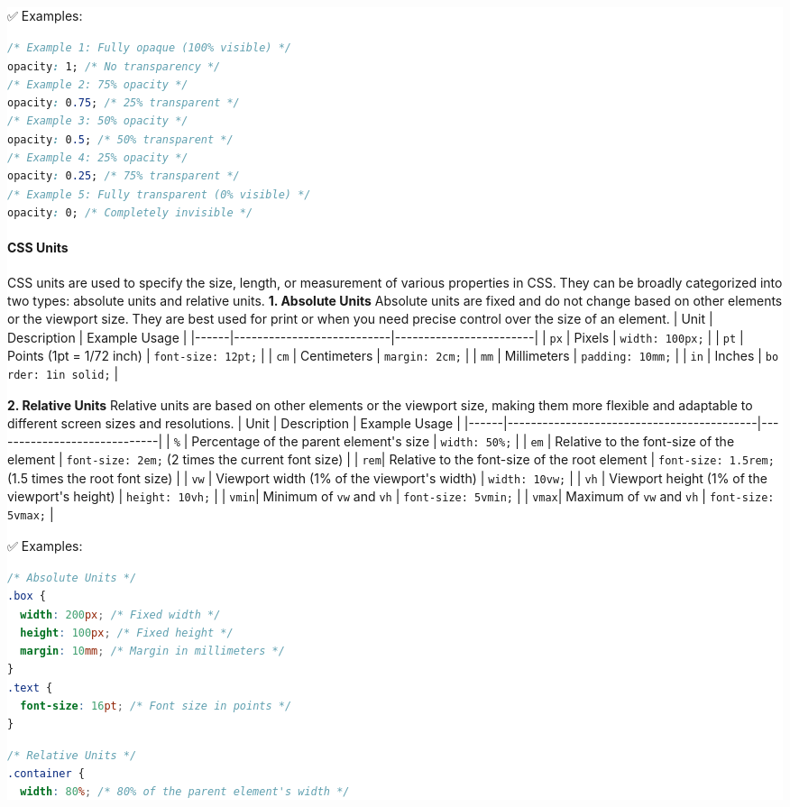 ✅ Examples:
```css
/* Example 1: Fully opaque (100% visible) */
opacity: 1; /* No transparency */
/* Example 2: 75% opacity */
opacity: 0.75; /* 25% transparent */
/* Example 3: 50% opacity */
opacity: 0.5; /* 50% transparent */
/* Example 4: 25% opacity */
opacity: 0.25; /* 75% transparent */
/* Example 5: Fully transparent (0% visible) */
opacity: 0; /* Completely invisible */
```


#### CSS Units
CSS units are used to specify the size, length, or measurement of various properties in CSS. They can be broadly categorized into two types: absolute units and relative units.
**1. Absolute Units**
Absolute units are fixed and do not change based on other elements or the viewport size. They are best used for print or when you need precise control over the size of an element.
| Unit | Description               | Example Usage          |
|------|---------------------------|------------------------|
| `px` | Pixels                    | `width: 100px;`        |
| `pt` | Points (1pt = 1/72 inch)  | `font-size: 12pt;`      |
| `cm` | Centimeters               | `margin: 2cm;`         |
| `mm` | Millimeters               | `padding: 10mm;`       |
| `in` | Inches                    | `border: 1in solid;`   |

**2. Relative Units**
Relative units are based on other elements or the viewport size, making them more flexible and adaptable to different screen sizes and resolutions.
| Unit | Description                               | Example Usage               |
|------|-------------------------------------------|-----------------------------|
| `%`  | Percentage of the parent element's size   | `width: 50%;`             |
| `em` | Relative to the font-size of the element  | `font-size: 2em;` (2 times the current font size) |
| `rem`| Relative to the font-size of the root element | `font-size: 1.5rem;` (1.5 times the root font size) |
| `vw` | Viewport width (1% of the viewport's width) | `width: 10vw;`            |
| `vh` | Viewport height (1% of the viewport's height) | `height: 10vh;`          |
| `vmin`| Minimum of `vw` and `vh`                  | `font-size: 5vmin;`          |
| `vmax`| Maximum of `vw` and `vh`                  | `font-size: 5vmax;`          |

✅ Examples:
```css
/* Absolute Units */
.box {
  width: 200px; /* Fixed width */
  height: 100px; /* Fixed height */
  margin: 10mm; /* Margin in millimeters */
}
.text {
  font-size: 16pt; /* Font size in points */
}
```
```css
/* Relative Units */
.container {
  width: 80%; /* 80% of the parent element's width */
```